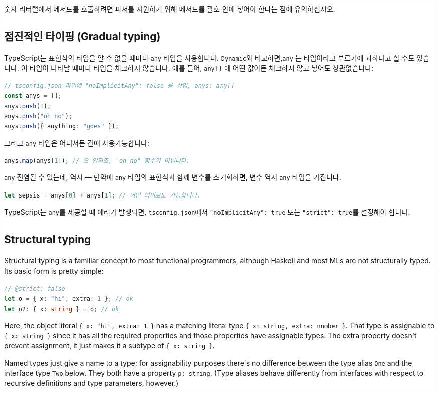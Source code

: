 숫자 리터럴에서 메서드를 호출하려면 파서를 지원하기 위해 메서드를 괄호
안에 넣어야 한다는 점에 유의하십시오.

## 점진적인 타이핑 (Gradual typing)

TypeScript는 표현식의 타입을 알 수 없을 때마다 `any` 타입을
사용합니다. `Dynamic`와 비교하면,`any` 는 타입이라고 부르기에
과하다고 할 수도 있습니다.
이 타입이 나타날 때마다 타입을 체크하지 않습니다. 예를 들어, `any[]`
에 어떤 값이든 체크하지 않고 넣어도 상관없습니다:

```ts
// tsconfig.json 파일에 "noImplicitAny": false 를 삽입, anys: any[]
const anys = [];
anys.push(1);
anys.push("oh no");
anys.push({ anything: "goes" });
```

그리고 `any` 타입은 어디서든 간에 사용가능합니다:

```ts
anys.map(anys[1]); // 오 안되죠, "oh no" 함수가 아닙니다.
```

`any` 전염될 수 있는데, 역시 &mdash; 만약에 `any` 타입의 표현식과 함께 변수를 초기화하면,
변수 역시 `any` 타입을 가집니다.

```ts
let sepsis = anys[0] + anys[1]; // 어떤 의미로도 가능합니다.
```

TypeScript는 `any`를 제공할 때 에러가 발생되면,
`tsconfig.json`에서 `"noImplicitAny": true` 또는 `"strict": true`를 설정해야 합니다.

## Structural typing

Structural typing is a familiar concept to most functional
programmers, although Haskell and most MLs are not
structurally typed. Its basic form is pretty simple:

```ts
// @strict: false
let o = { x: "hi", extra: 1 }; // ok
let o2: { x: string } = o; // ok
```

Here, the object literal `{ x: "hi", extra: 1 }` has a matching
literal type `{ x: string, extra: number }`. That
type is assignable to `{ x: string }` since
it has all the required properties and those properties have
assignable types. The extra property doesn't prevent assignment, it
just makes it a subtype of `{ x: string }`.

Named types just give a name to a type; for assignability purposes
there's no difference between the type alias `One` and the interface
type `Two` below. They both have a property `p: string`. (Type aliases
behave differently from interfaces with respect to recursive
definitions and type parameters, however.)
